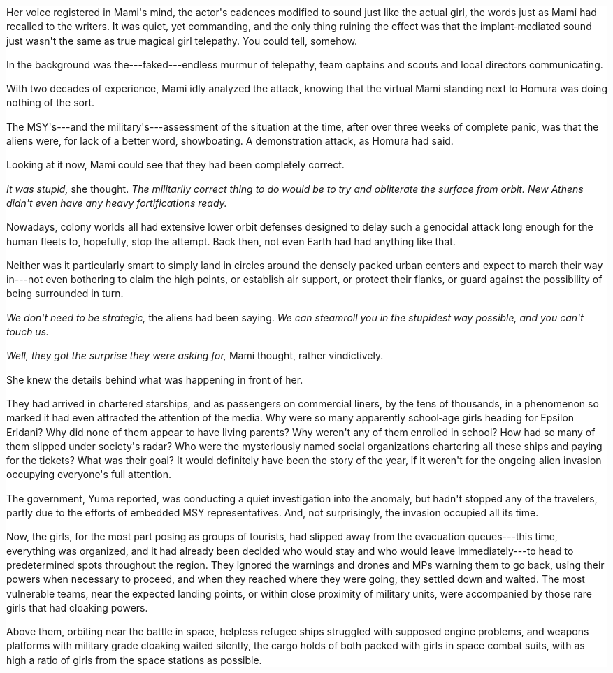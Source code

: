 Her voice registered in Mami\'s mind, the actor\'s cadences modified to sound just like the actual girl, the words just as Mami had recalled to the writers. It was quiet, yet commanding, and the only thing ruining the effect was that the implant‐mediated sound just wasn\'t the same as true magical girl telepathy. You could tell, somehow.

In the background was the---faked---endless murmur of telepathy, team captains and scouts and local directors communicating.

With two decades of experience, Mami idly analyzed the attack, knowing that the virtual Mami standing next to Homura was doing nothing of the sort.

The MSY\'s---and the military\'s---assessment of the situation at the time, after over three weeks of complete panic, was that the aliens were, for lack of a better word, showboating. A demonstration attack, as Homura had said.

Looking at it now, Mami could see that they had been completely correct.

*It was stupid,* she thought. *The militarily correct thing to do would be to try and obliterate the surface from orbit. New Athens didn\'t even have any heavy fortifications ready.*

Nowadays, colony worlds all had extensive lower orbit defenses designed to delay such a genocidal attack long enough for the human fleets to, hopefully, stop the attempt. Back then, not even Earth had had anything like that.

Neither was it particularly smart to simply land in circles around the densely packed urban centers and expect to march their way in---not even bothering to claim the high points, or establish air support, or protect their flanks, or guard against the possibility of being surrounded in turn.

*We don\'t need to be strategic,* the aliens had been saying. *We can steamroll you in the stupidest way possible, and you can\'t touch us.*

*Well, they got the surprise they were asking for,* Mami thought, rather vindictively.

She knew the details behind what was happening in front of her.

They had arrived in chartered starships, and as passengers on commercial liners, by the tens of thousands, in a phenomenon so marked it had even attracted the attention of the media. Why were so many apparently school‐age girls heading for Epsilon Eridani? Why did none of them appear to have living parents? Why weren\'t any of them enrolled in school? How had so many of them slipped under society\'s radar? Who were the mysteriously named social organizations chartering all these ships and paying for the tickets? What was their goal? It would definitely have been the story of the year, if it weren\'t for the ongoing alien invasion occupying everyone\'s full attention.

The government, Yuma reported, was conducting a quiet investigation into the anomaly, but hadn\'t stopped any of the travelers, partly due to the efforts of embedded MSY representatives. And, not surprisingly, the invasion occupied all its time.

Now, the girls, for the most part posing as groups of tourists, had slipped away from the evacuation queues---this time, everything was organized, and it had already been decided who would stay and who would leave immediately---to head to predetermined spots throughout the region. They ignored the warnings and drones and MPs warning them to go back, using their powers when necessary to proceed, and when they reached where they were going, they settled down and waited. The most vulnerable teams, near the expected landing points, or within close proximity of military units, were accompanied by those rare girls that had cloaking powers.

Above them, orbiting near the battle in space, helpless refugee ships struggled with supposed engine problems, and weapons platforms with military grade cloaking waited silently, the cargo holds of both packed with girls in space combat suits, with as high a ratio of girls from the space stations as possible.
